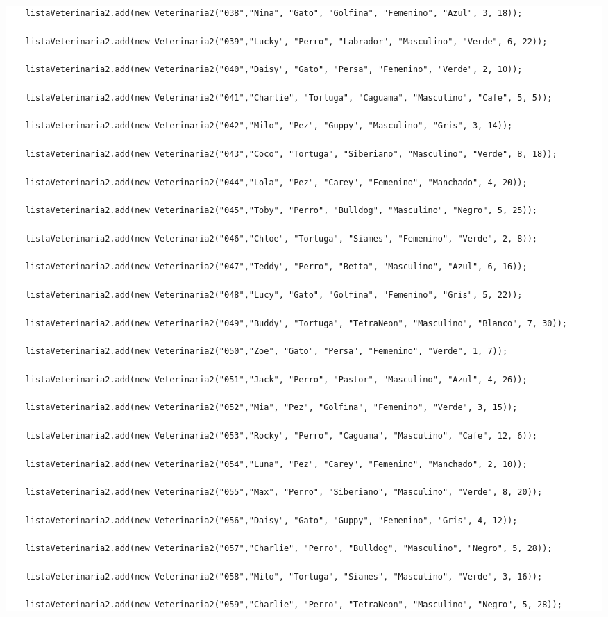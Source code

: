         listaVeterinaria2.add(new Veterinaria2("038","Nina", "Gato", "Golfina", "Femenino", "Azul", 3, 18));

        listaVeterinaria2.add(new Veterinaria2("039","Lucky", "Perro", "Labrador", "Masculino", "Verde", 6, 22));

        listaVeterinaria2.add(new Veterinaria2("040","Daisy", "Gato", "Persa", "Femenino", "Verde", 2, 10));

        listaVeterinaria2.add(new Veterinaria2("041","Charlie", "Tortuga", "Caguama", "Masculino", "Cafe", 5, 5));

        listaVeterinaria2.add(new Veterinaria2("042","Milo", "Pez", "Guppy", "Masculino", "Gris", 3, 14));

        listaVeterinaria2.add(new Veterinaria2("043","Coco", "Tortuga", "Siberiano", "Masculino", "Verde", 8, 18));

        listaVeterinaria2.add(new Veterinaria2("044","Lola", "Pez", "Carey", "Femenino", "Manchado", 4, 20));

        listaVeterinaria2.add(new Veterinaria2("045","Toby", "Perro", "Bulldog", "Masculino", "Negro", 5, 25));

        listaVeterinaria2.add(new Veterinaria2("046","Chloe", "Tortuga", "Siames", "Femenino", "Verde", 2, 8));

        listaVeterinaria2.add(new Veterinaria2("047","Teddy", "Perro", "Betta", "Masculino", "Azul", 6, 16));

        listaVeterinaria2.add(new Veterinaria2("048","Lucy", "Gato", "Golfina", "Femenino", "Gris", 5, 22));

        listaVeterinaria2.add(new Veterinaria2("049","Buddy", "Tortuga", "TetraNeon", "Masculino", "Blanco", 7, 30));

        listaVeterinaria2.add(new Veterinaria2("050","Zoe", "Gato", "Persa", "Femenino", "Verde", 1, 7));

        listaVeterinaria2.add(new Veterinaria2("051","Jack", "Perro", "Pastor", "Masculino", "Azul", 4, 26));

        listaVeterinaria2.add(new Veterinaria2("052","Mia", "Pez", "Golfina", "Femenino", "Verde", 3, 15));

        listaVeterinaria2.add(new Veterinaria2("053","Rocky", "Perro", "Caguama", "Masculino", "Cafe", 12, 6));

        listaVeterinaria2.add(new Veterinaria2("054","Luna", "Pez", "Carey", "Femenino", "Manchado", 2, 10));

        listaVeterinaria2.add(new Veterinaria2("055","Max", "Perro", "Siberiano", "Masculino", "Verde", 8, 20));

        listaVeterinaria2.add(new Veterinaria2("056","Daisy", "Gato", "Guppy", "Femenino", "Gris", 4, 12));

        listaVeterinaria2.add(new Veterinaria2("057","Charlie", "Perro", "Bulldog", "Masculino", "Negro", 5, 28));

        listaVeterinaria2.add(new Veterinaria2("058","Milo", "Tortuga", "Siames", "Masculino", "Verde", 3, 16));

        listaVeterinaria2.add(new Veterinaria2("059","Charlie", "Perro", "TetraNeon", "Masculino", "Negro", 5, 28));
